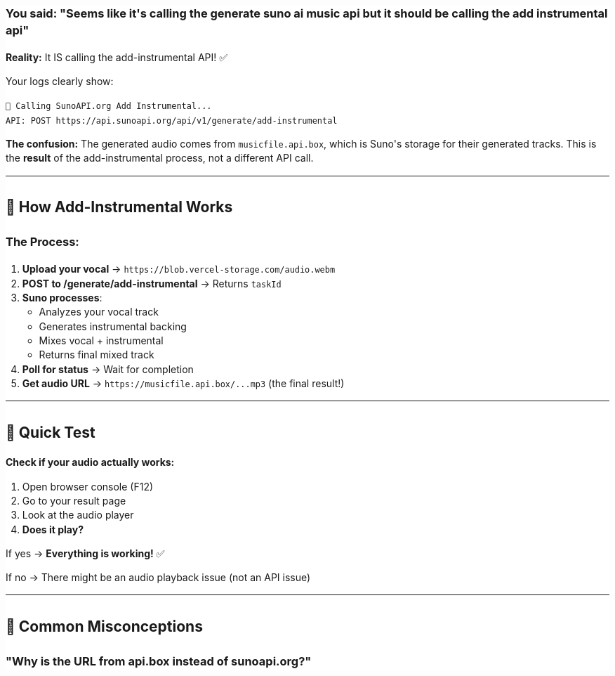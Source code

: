 ### You said: "Seems like it's calling the generate suno ai music api but it should be calling the add instrumental api"

**Reality:** It IS calling the add-instrumental API! ✅

Your logs clearly show:
```
🎵 Calling SunoAPI.org Add Instrumental...
API: POST https://api.sunoapi.org/api/v1/generate/add-instrumental
```

**The confusion:** The generated audio comes from `musicfile.api.box`, which is Suno's storage for their generated tracks. This is the **result** of the add-instrumental process, not a different API call.

---

## 🎵 How Add-Instrumental Works

### The Process:

1. **Upload your vocal** → `https://blob.vercel-storage.com/audio.webm`
2. **POST to /generate/add-instrumental** → Returns `taskId`
3. **Suno processes**:
   - Analyzes your vocal track
   - Generates instrumental backing
   - Mixes vocal + instrumental
   - Returns final mixed track
4. **Poll for status** → Wait for completion
5. **Get audio URL** → `https://musicfile.api.box/...mp3` (the final result!)

---

## 🧪 Quick Test

**Check if your audio actually works:**

1. Open browser console (F12)
2. Go to your result page
3. Look at the audio player
4. **Does it play?**

If yes → **Everything is working!** ✅

If no → There might be an audio playback issue (not an API issue)

---

## 🐛 Common Misconceptions

### "Why is the URL from api.box instead of sunoapi.org?"
